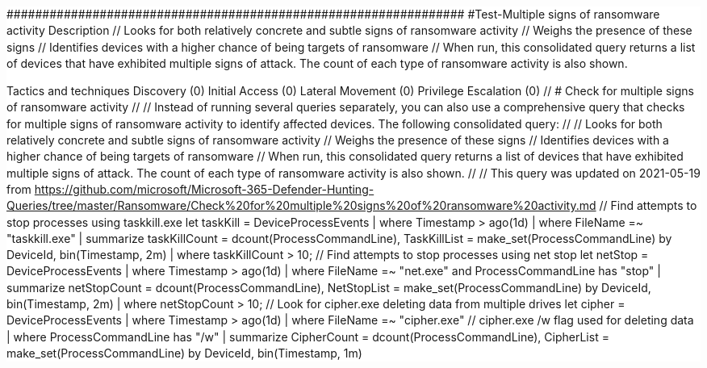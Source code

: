 ################################################################
#Test-Multiple signs of ransomware activity
Description
// Looks for both relatively concrete and subtle signs of ransomware activity 
// Weighs the presence of these signs 
// Identifies devices with a higher chance of being targets of ransomware 
// When run, this consolidated query returns a list of devices that have exhibited multiple signs of attack. 
The count of each type of ransomware activity is also shown.

Tactics and techniques
Discovery (0)
Initial Access (0)
Lateral Movement (0)
Privilege Escalation (0)
// # Check for multiple signs of ransomware activity
// 
// Instead of running several queries separately, you can also use a comprehensive query that checks for multiple signs of ransomware activity to identify affected devices. The following consolidated query:
// 
// Looks for both relatively concrete and subtle signs of ransomware activity
// Weighs the presence of these signs
// Identifies devices with a higher chance of being targets of ransomware
// When run, this consolidated query returns a list of devices that have exhibited multiple signs of attack. The count of each type of ransomware activity is also shown.
// 
// This query was updated on 2021-05-19 from https://github.com/microsoft/Microsoft-365-Defender-Hunting-Queries/tree/master/Ransomware/Check%20for%20multiple%20signs%20of%20ransomware%20activity.md
// Find attempts to stop processes using taskkill.exe
let taskKill = DeviceProcessEvents
    | where Timestamp > ago(1d)
    | where FileName =~ "taskkill.exe" 
    | summarize
        taskKillCount = dcount(ProcessCommandLine),
        TaskKillList = make_set(ProcessCommandLine)
        by DeviceId, bin(Timestamp, 2m)
    | where taskKillCount > 10;
// Find attempts to stop processes using net stop
let netStop = DeviceProcessEvents
    | where Timestamp > ago(1d)
    | where FileName =~ "net.exe" and ProcessCommandLine has "stop"
    | summarize
        netStopCount = dcount(ProcessCommandLine),
        NetStopList = make_set(ProcessCommandLine)
        by DeviceId, bin(Timestamp, 2m)
    | where netStopCount > 10;
// Look for cipher.exe deleting data from multiple drives
let cipher = DeviceProcessEvents
    | where Timestamp > ago(1d)
    | where FileName =~ "cipher.exe" 
    // cipher.exe /w flag used for deleting data 
    | where ProcessCommandLine has "/w" 
    | summarize CipherCount = dcount(ProcessCommandLine), 
        CipherList = make_set(ProcessCommandLine)
        by DeviceId, bin(Timestamp, 1m) 